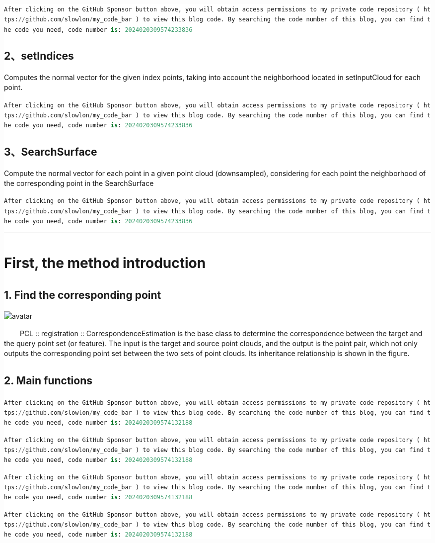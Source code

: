   ```python  
After clicking on the GitHub Sponsor button above, you will obtain access permissions to my private code repository ( https://github.com/slowlon/my_code_bar ) to view this blog code. By searching the code number of this blog, you can find the code you need, code number is: 2024020309574233836
  ```  
##  2、setIndices 

 Computes the normal vector for the given index points, taking into account the neighborhood located in setInputCloud for each point. 

  ```python  
After clicking on the GitHub Sponsor button above, you will obtain access permissions to my private code repository ( https://github.com/slowlon/my_code_bar ) to view this blog code. By searching the code number of this blog, you can find the code you need, code number is: 2024020309574233836
  ```  
##  3、SearchSurface 

 Compute the normal vector for each point in a given point cloud (downsampled), considering for each point the neighborhood of the corresponding point in the SearchSurface 

  ```python  
After clicking on the GitHub Sponsor button above, you will obtain access permissions to my private code repository ( https://github.com/slowlon/my_code_bar ) to view this blog code. By searching the code number of this blog, you can find the code you need, code number is: 2024020309574233836
  ```  


--------------------------------------------------------------------------------

#  First, the method introduction 

##  1. Find the corresponding point 

 ![avatar]( 20210414072519914.png) 

    PCL :: registration :: CorrespondenceEstimation is the base class to determine the correspondence between the target and the query point set (or feature). The input is the target and source point clouds, and the output is the point pair, which not only outputs the corresponding point set between the two sets of point clouds. Its inheritance relationship is shown in the figure.  

##  2. Main functions 

  ```python  
After clicking on the GitHub Sponsor button above, you will obtain access permissions to my private code repository ( https://github.com/slowlon/my_code_bar ) to view this blog code. By searching the code number of this blog, you can find the code you need, code number is: 2024020309574132188
  ```  
  ```python  
After clicking on the GitHub Sponsor button above, you will obtain access permissions to my private code repository ( https://github.com/slowlon/my_code_bar ) to view this blog code. By searching the code number of this blog, you can find the code you need, code number is: 2024020309574132188
  ```  
  ```python  
After clicking on the GitHub Sponsor button above, you will obtain access permissions to my private code repository ( https://github.com/slowlon/my_code_bar ) to view this blog code. By searching the code number of this blog, you can find the code you need, code number is: 2024020309574132188
  ```  
  ```python  
After clicking on the GitHub Sponsor button above, you will obtain access permissions to my private code repository ( https://github.com/slowlon/my_code_bar ) to view this blog code. By searching the code number of this blog, you can find the code you need, code number is: 2024020309574132188
  ```  
  ```python  
  ```